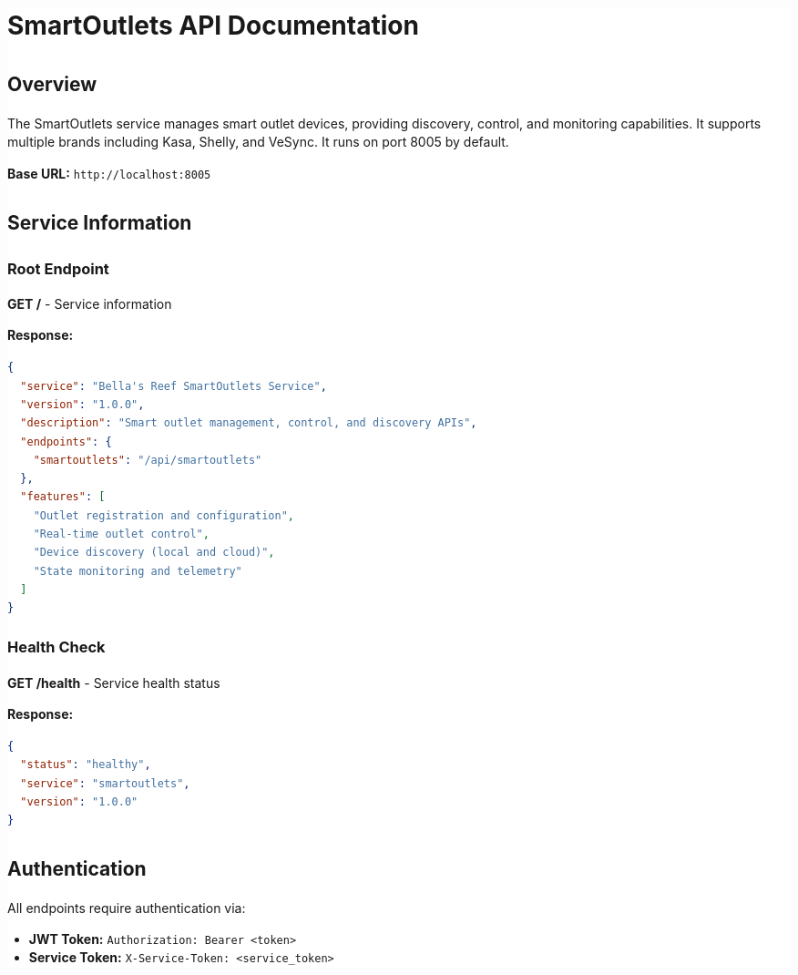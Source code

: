 # SmartOutlets API Documentation

## Overview

The SmartOutlets service manages smart outlet devices, providing discovery, control, and monitoring capabilities. It supports multiple brands including Kasa, Shelly, and VeSync. It runs on port 8005 by default.

**Base URL:** `http://localhost:8005`

## Service Information

### Root Endpoint
**GET /** - Service information

**Response:**
```json
{
  "service": "Bella's Reef SmartOutlets Service",
  "version": "1.0.0",
  "description": "Smart outlet management, control, and discovery APIs",
  "endpoints": {
    "smartoutlets": "/api/smartoutlets"
  },
  "features": [
    "Outlet registration and configuration",
    "Real-time outlet control",
    "Device discovery (local and cloud)",
    "State monitoring and telemetry"
  ]
}
```

### Health Check
**GET /health** - Service health status

**Response:**
```json
{
  "status": "healthy",
  "service": "smartoutlets",
  "version": "1.0.0"
}
```

## Authentication

All endpoints require authentication via:
- **JWT Token:** `Authorization: Bearer <token>`
- **Service Token:** `X-Service-Token: <service_token>`
